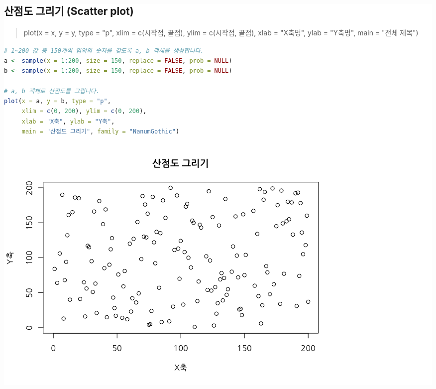 산점도 그리기 (Scatter plot)
----------------------------

> plot(x = x, y = y, type = "p",
> xlim = c(시작점, 끝점), ylim = c(시작점, 끝점),
> xlab = "X축명", ylab = "Y축명", main = "전체 제목")

``` r
# 1~200 값 중 150개씩 임의의 숫자를 갖도록 a, b 객체를 생성합니다. 
a <- sample(x = 1:200, size = 150, replace = FALSE, prob = NULL)
b <- sample(x = 1:200, size = 150, replace = FALSE, prob = NULL)

# a, b 객체로 산점도를 그립니다. 
plot(x = a, y = b, type = "p", 
     xlim = c(0, 200), ylim = c(0, 200), 
     xlab = "X축", ylab = "Y축", 
     main = "산점도 그리기", family = "NanumGothic")
```

![](2018-01-03-기초-통계_files/figure-markdown_github/unnamed-chunk-22-1.png)
